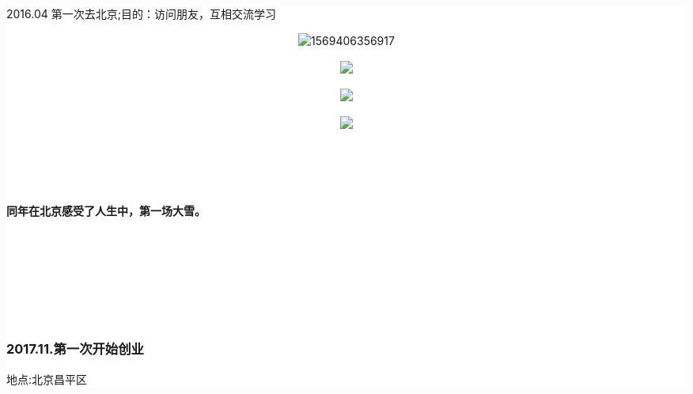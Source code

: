 2016.04 第一次去北京;目的：访问朋友，互相交流学习

<div align=center>

![1569406356917](http://img.vim-cn.com/30/8b1f2e74b7b08b62144a24ade5c344a381200a.jpg )

</div>

<div align=center>

![](http://img.vim-cn.com/d7/32d61065215ee5ba7238efbd3e116c485e21e4.jpg )

</div>

<div align=center>

![](http://img.vim-cn.com/cb/540dca5aca9b2e1bf8e119e45bd83bd9acd64b.jpg )

</div>

<div align=center>

![](http://img.vim-cn.com/5a/6af0a35bb34491299ccf5d3f5be4bbd46c55ec.jpg )

</div>





</div>

<br/>

<br/>

<br/>

**同年在北京感受了人生中，第一场大雪。** 

<br/>

<br/> 



<div align=center>

<video id="video" width="837" controls="controls" preload="auto" poster="http://img.vim-cn.com/e7/92cd61e583585b36ffa71a19704842125754ac.jpg "> <source id="mp4" src="https://www.jianweiwen.com/video/video.mp4" type="video/mp4"> </video> 

</div>

<br/>

<br/>

<br/>   

### 2017.11.第一次开始创业 

地点:北京昌平区
